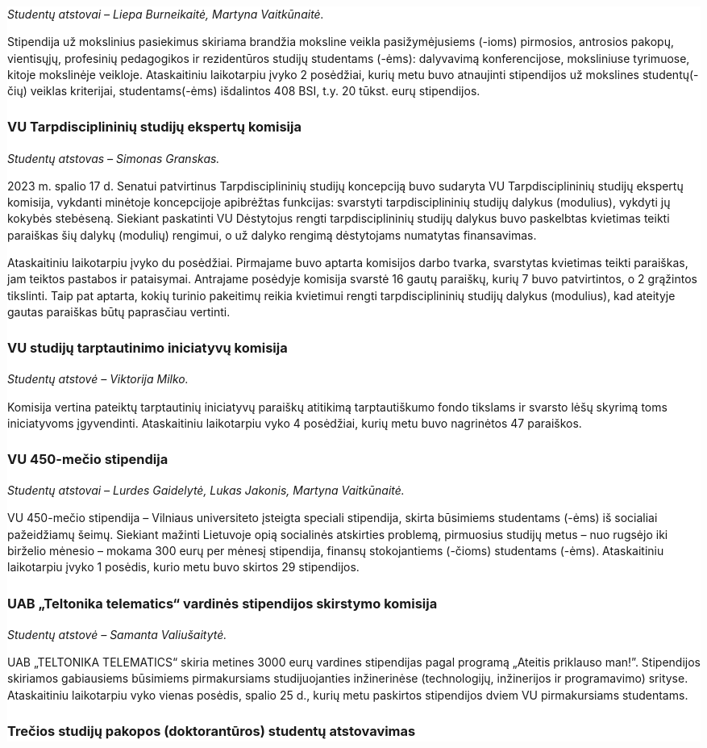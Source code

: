 _Studentų atstovai – Liepa Burneikaitė, Martyna Vaitkūnaitė._

Stipendija už mokslinius pasiekimus skiriama brandžia moksline veikla pasižymėjusiems (-ioms) pirmosios, antrosios pakopų, vientisųjų, profesinių pedagogikos ir rezidentūros studijų studentams (-ėms): dalyvavimą konferencijose, moksliniuse tyrimuose, kitoje mokslinėje veikloje. Ataskaitiniu laikotarpiu įvyko 2 posėdžiai, kurių metu buvo atnaujinti stipendijos už mokslines studentų(-čių) veiklas kriterijai, studentams(-ėms) išdalintos 408 BSI, t.y. 20 tūkst. eurų stipendijos.

### VU Tarpdisciplininių studijų ekspertų komisija

_Studentų atstovas – Simonas Granskas._

2023 m. spalio 17 d. Senatui patvirtinus Tarpdisciplininių studijų koncepciją buvo sudaryta VU Tarpdisciplininių studijų ekspertų komisija, vykdanti minėtoje koncepcijoje apibrėžtas funkcijas: svarstyti tarpdisciplininių studijų dalykus (modulius), vykdyti jų kokybės stebėseną. Siekiant paskatinti VU Dėstytojus rengti tarpdisciplininių studijų dalykus buvo paskelbtas kvietimas teikti paraiškas šių dalykų (modulių) rengimui, o už dalyko rengimą dėstytojams numatytas finansavimas.

Ataskaitiniu laikotarpiu įvyko du posėdžiai. Pirmajame buvo aptarta komisijos darbo tvarka, svarstytas kvietimas teikti paraiškas, jam teiktos pastabos ir pataisymai. Antrajame posėdyje komisija svarstė 16 gautų paraiškų, kurių 7 buvo patvirtintos, o 2 grąžintos tikslinti. Taip pat aptarta, kokių turinio pakeitimų reikia kvietimui rengti tarpdisciplininių studijų dalykus (modulius), kad ateityje gautas paraiškas būtų paprasčiau vertinti.

### VU studijų tarptautinimo iniciatyvų komisija

_Studentų atstovė – Viktorija Milko._

Komisija vertina pateiktų tarptautinių iniciatyvų paraiškų atitikimą tarptautiškumo fondo tikslams ir svarsto lėšų skyrimą toms iniciatyvoms įgyvendinti. Ataskaitiniu laikotarpiu vyko 4 posėdžiai, kurių metu buvo nagrinėtos 47 paraiškos.

### VU 450-mečio stipendija

_Studentų atstovai – Lurdes Gaidelytė, Lukas Jakonis, Martyna Vaitkūnaitė._

VU 450-mečio stipendija – Vilniaus universiteto įsteigta speciali stipendija, skirta būsimiems studentams (-ėms) iš socialiai pažeidžiamų šeimų. Siekiant mažinti Lietuvoje opią socialinės atskirties problemą, pirmuosius studijų metus – nuo rugsėjo iki birželio mėnesio – mokama 300 eurų per mėnesį stipendija, finansų stokojantiems (-čioms) studentams (-ėms). Ataskaitiniu laikotarpiu įvyko 1 posėdis, kurio metu buvo skirtos 29 stipendijos.

### UAB „Teltonika telematics“ vardinės stipendijos skirstymo komisija

_Studentų atstovė – Samanta Valiušaitytė._

UAB „TELTONIKA TELEMATICS“ skiria metines 3000 eurų vardines stipendijas pagal programą „Ateitis priklauso man!”. Stipendijos skiriamos gabiausiems būsimiems pirmakursiams studijuojanties inžinerinėse (technologijų, inžinerijos ir programavimo) srityse. Ataskaitiniu laikotarpiu vyko vienas posėdis, spalio 25 d., kurių metu paskirtos stipendijos dviem VU pirmakursiams studentams.

### Trečios studijų pakopos (doktorantūros) studentų atstovavimas
